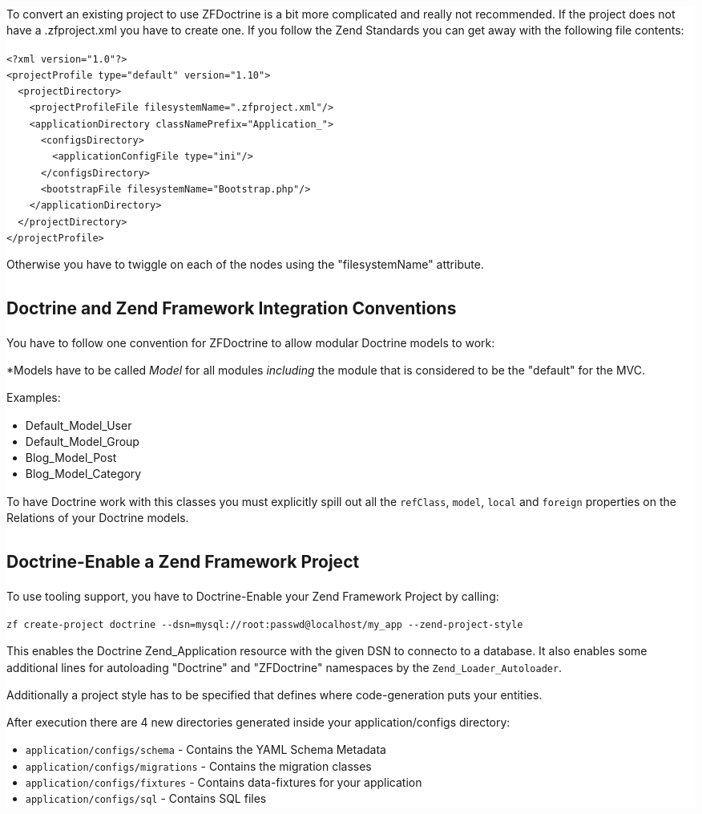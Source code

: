 To convert an existing project to use ZFDoctrine is a bit more complicated and really not recommended.
If the project does not have a .zfproject.xml you have to create one. If you follow the Zend Standards
you can get away with the following file contents:

    <?xml version="1.0"?>
    <projectProfile type="default" version="1.10">
      <projectDirectory>
        <projectProfileFile filesystemName=".zfproject.xml"/>
        <applicationDirectory classNamePrefix="Application_">
          <configsDirectory>
            <applicationConfigFile type="ini"/>
          </configsDirectory>
          <bootstrapFile filesystemName="Bootstrap.php"/>
        </applicationDirectory>
      </projectDirectory>
    </projectProfile>

Otherwise you have to twiggle on each of the nodes using the "filesystemName" attribute.

## Doctrine and Zend Framework Integration Conventions

You have to follow one convention for ZFDoctrine to allow modular Doctrine models to work:

*Models have to be called <ModuleName>_Model_<Name> for all modules *including*
the module that is considered to be the "default" for the MVC.

Examples:

* Default_Model_User
* Default_Model_Group
* Blog_Model_Post
* Blog_Model_Category

To have Doctrine work with this classes you must explicitly spill out
all the `refClass`, `model`, `local` and `foreign` properties on the
Relations of your Doctrine models.

## Doctrine-Enable a Zend Framework Project

To use tooling support, you have to Doctrine-Enable your Zend Framework Project by calling:

    zf create-project doctrine --dsn=mysql://root:passwd@localhost/my_app --zend-project-style

This enables the Doctrine Zend_Application resource with the given DSN to connecto to a database.
It also enables some additional lines for autoloading "Doctrine" and "ZFDoctrine" namespaces
by the `Zend_Loader_Autoloader`.

Additionally a project style has to be specified that defines where code-generation puts your
entities.

After execution there are 4 new directories generated inside your application/configs directory:

* `application/configs/schema` - Contains the YAML Schema Metadata
* `application/configs/migrations` - Contains the migration classes
* `application/configs/fixtures` - Contains data-fixtures for your application
* `application/configs/sql` - Contains SQL files
